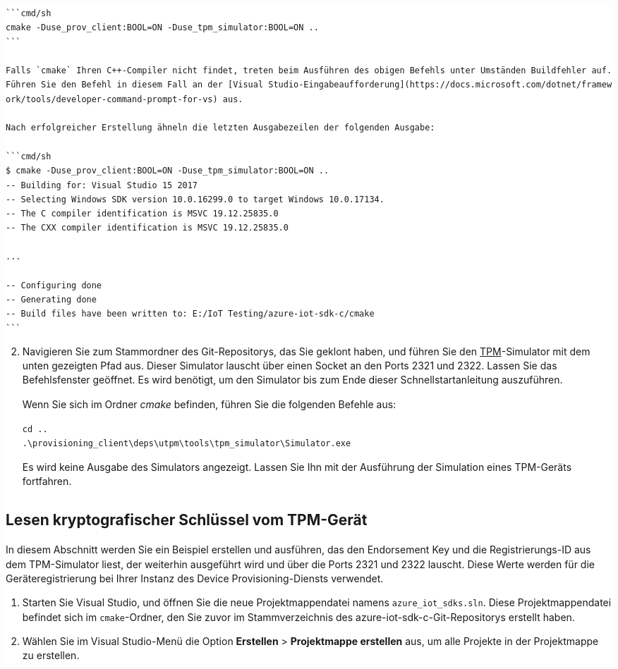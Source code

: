     ```cmd/sh
    cmake -Duse_prov_client:BOOL=ON -Duse_tpm_simulator:BOOL=ON ..
    ```

    Falls `cmake` Ihren C++-Compiler nicht findet, treten beim Ausführen des obigen Befehls unter Umständen Buildfehler auf. Führen Sie den Befehl in diesem Fall an der [Visual Studio-Eingabeaufforderung](https://docs.microsoft.com/dotnet/framework/tools/developer-command-prompt-for-vs) aus. 

    Nach erfolgreicher Erstellung ähneln die letzten Ausgabezeilen der folgenden Ausgabe:

    ```cmd/sh
    $ cmake -Duse_prov_client:BOOL=ON -Duse_tpm_simulator:BOOL=ON ..
    -- Building for: Visual Studio 15 2017
    -- Selecting Windows SDK version 10.0.16299.0 to target Windows 10.0.17134.
    -- The C compiler identification is MSVC 19.12.25835.0
    -- The CXX compiler identification is MSVC 19.12.25835.0

    ...

    -- Configuring done
    -- Generating done
    -- Build files have been written to: E:/IoT Testing/azure-iot-sdk-c/cmake
    ```

2. Navigieren Sie zum Stammordner des Git-Repositorys, das Sie geklont haben, und führen Sie den [TPM](https://docs.microsoft.com/windows/device-security/tpm/trusted-platform-module-overview)-Simulator mit dem unten gezeigten Pfad aus. Dieser Simulator lauscht über einen Socket an den Ports 2321 und 2322. Lassen Sie das Befehlsfenster geöffnet. Es wird benötigt, um den Simulator bis zum Ende dieser Schnellstartanleitung auszuführen. 

   Wenn Sie sich im Ordner *cmake* befinden, führen Sie die folgenden Befehle aus:

    ```cmd/sh
    cd ..
    .\provisioning_client\deps\utpm\tools\tpm_simulator\Simulator.exe
    ```

    Es wird keine Ausgabe des Simulators angezeigt. Lassen Sie Ihn mit der Ausführung der Simulation eines TPM-Geräts fortfahren.

<a id="simulatetpm"></a>

## <a name="read-cryptographic-keys-from-the-tpm-device"></a>Lesen kryptografischer Schlüssel vom TPM-Gerät

In diesem Abschnitt werden Sie ein Beispiel erstellen und ausführen, das den Endorsement Key und die Registrierungs-ID aus dem TPM-Simulator liest, der weiterhin ausgeführt wird und über die Ports 2321 und 2322 lauscht. Diese Werte werden für die Geräteregistrierung bei Ihrer Instanz des Device Provisioning-Diensts verwendet.

1. Starten Sie Visual Studio, und öffnen Sie die neue Projektmappendatei namens `azure_iot_sdks.sln`. Diese Projektmappendatei befindet sich im `cmake`-Ordner, den Sie zuvor im Stammverzeichnis des azure-iot-sdk-c-Git-Repositorys erstellt haben.

2. Wählen Sie im Visual Studio-Menü die Option **Erstellen** > **Projektmappe erstellen** aus, um alle Projekte in der Projektmappe zu erstellen.
